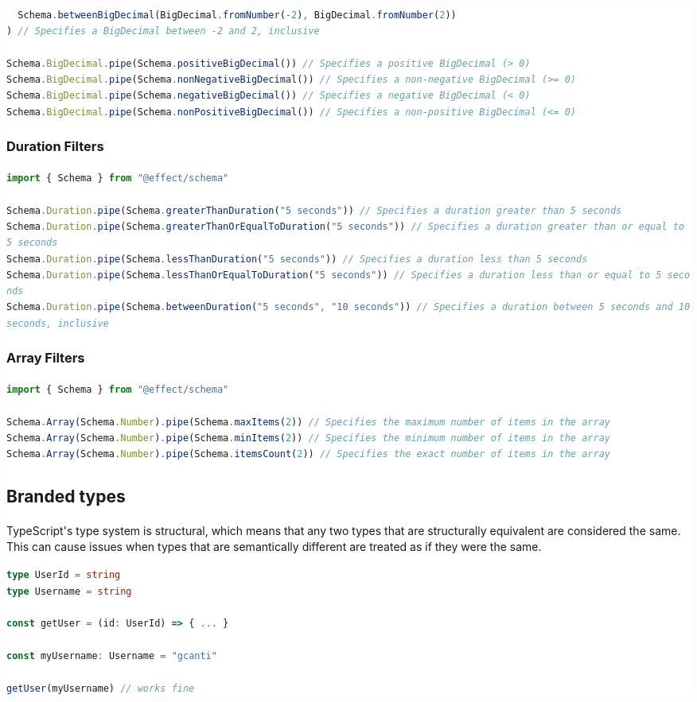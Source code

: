 ```ts
  Schema.betweenBigDecimal(BigDecimal.fromNumber(-2), BigDecimal.fromNumber(2))
) // Specifies a BigDecimal between -2 and 2, inclusive

Schema.BigDecimal.pipe(Schema.positiveBigDecimal()) // Specifies a positive BigDecimal (> 0)
Schema.BigDecimal.pipe(Schema.nonNegativeBigDecimal()) // Specifies a non-negative BigDecimal (>= 0)
Schema.BigDecimal.pipe(Schema.negativeBigDecimal()) // Specifies a negative BigDecimal (< 0)
Schema.BigDecimal.pipe(Schema.nonPositiveBigDecimal()) // Specifies a non-positive BigDecimal (<= 0)
```

### Duration Filters

```ts
import { Schema } from "@effect/schema"

Schema.Duration.pipe(Schema.greaterThanDuration("5 seconds")) // Specifies a duration greater than 5 seconds
Schema.Duration.pipe(Schema.greaterThanOrEqualToDuration("5 seconds")) // Specifies a duration greater than or equal to 5 seconds
Schema.Duration.pipe(Schema.lessThanDuration("5 seconds")) // Specifies a duration less than 5 seconds
Schema.Duration.pipe(Schema.lessThanOrEqualToDuration("5 seconds")) // Specifies a duration less than or equal to 5 seconds
Schema.Duration.pipe(Schema.betweenDuration("5 seconds", "10 seconds")) // Specifies a duration between 5 seconds and 10 seconds, inclusive
```

### Array Filters

```ts
import { Schema } from "@effect/schema"

Schema.Array(Schema.Number).pipe(Schema.maxItems(2)) // Specifies the maximum number of items in the array
Schema.Array(Schema.Number).pipe(Schema.minItems(2)) // Specifies the minimum number of items in the array
Schema.Array(Schema.Number).pipe(Schema.itemsCount(2)) // Specifies the exact number of items in the array
```

## Branded types

TypeScript's type system is structural, which means that any two types that are structurally equivalent are considered the same. This can cause issues when types that are semantically different are treated as if they were the same.

```ts
type UserId = string
type Username = string

const getUser = (id: UserId) => { ... }

const myUsername: Username = "gcanti"

getUser(myUsername) // works fine
```
